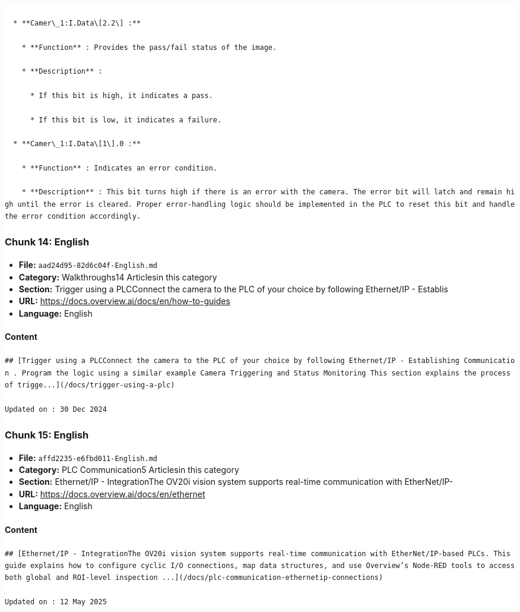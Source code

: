 ```

  * **Camer\_1:I.Data\[2.2\] :**

    * **Function** : Provides the pass/fail status of the image.

    * **Description** :

      * If this bit is high, it indicates a pass.

      * If this bit is low, it indicates a failure.

  * **Camer\_1:I.Data\[1\].0 :**

    * **Function** : Indicates an error condition.

    * **Description** : This bit turns high if there is an error with the camera. The error bit will latch and remain high until the error is cleared. Proper error-handling logic should be implemented in the PLC to reset this bit and handle the error condition accordingly.
```

### Chunk 14: English
- **File:** `aad24d95-82d6c04f-English.md`
- **Category:** Walkthroughs14 Articlesin this category
- **Section:** Trigger using a PLCConnect the camera to the PLC of your choice by following Ethernet/IP - Establis
- **URL:** https://docs.overview.ai/docs/en/how-to-guides
- **Language:** English

#### Content

```
## [Trigger using a PLCConnect the camera to the PLC of your choice by following Ethernet/IP - Establishing Communication . Program the logic using a similar example Camera Triggering and Status Monitoring This section explains the process of trigge...](/docs/trigger-using-a-plc)

Updated on : 30 Dec 2024
```

### Chunk 15: English
- **File:** `affd2235-e6fbd011-English.md`
- **Category:** PLC Communication5 Articlesin this category
- **Section:** Ethernet/IP - IntegrationThe OV20i vision system supports real-time communication with EtherNet/IP-
- **URL:** https://docs.overview.ai/docs/en/ethernet
- **Language:** English

#### Content

```
## [Ethernet/IP - IntegrationThe OV20i vision system supports real-time communication with EtherNet/IP-based PLCs. This guide explains how to configure cyclic I/O connections, map data structures, and use Overview’s Node-RED tools to access both global and ROI-level inspection ...](/docs/plc-communication-ethernetip-connections)

Updated on : 12 May 2025
```
